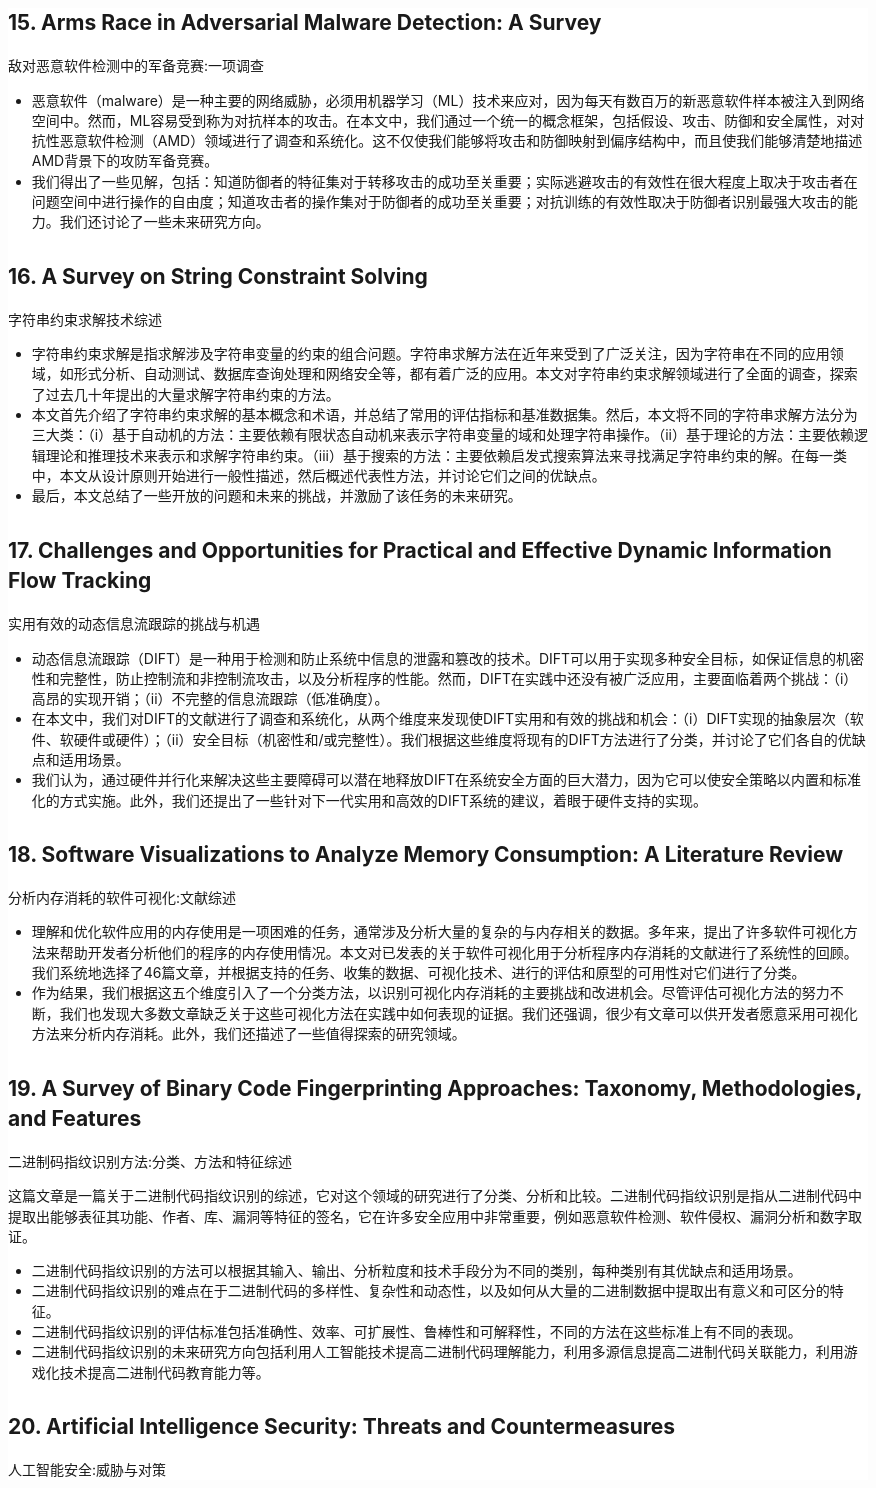 ## 15. Arms Race in Adversarial Malware Detection: A Survey
敌对恶意软件检测中的军备竞赛:一项调查

- 恶意软件（malware）是一种主要的网络威胁，必须用机器学习（ML）技术来应对，因为每天有数百万的新恶意软件样本被注入到网络空间中。然而，ML容易受到称为对抗样本的攻击。在本文中，我们通过一个统一的概念框架，包括假设、攻击、防御和安全属性，对对抗性恶意软件检测（AMD）领域进行了调查和系统化。这不仅使我们能够将攻击和防御映射到偏序结构中，而且使我们能够清楚地描述AMD背景下的攻防军备竞赛。
- 我们得出了一些见解，包括：知道防御者的特征集对于转移攻击的成功至关重要；实际逃避攻击的有效性在很大程度上取决于攻击者在问题空间中进行操作的自由度；知道攻击者的操作集对于防御者的成功至关重要；对抗训练的有效性取决于防御者识别最强大攻击的能力。我们还讨论了一些未来研究方向。

## 16. A Survey on String Constraint Solving
字符串约束求解技术综述

- 字符串约束求解是指求解涉及字符串变量的约束的组合问题。字符串求解方法在近年来受到了广泛关注，因为字符串在不同的应用领域，如形式分析、自动测试、数据库查询处理和网络安全等，都有着广泛的应用。本文对字符串约束求解领域进行了全面的调查，探索了过去几十年提出的大量求解字符串约束的方法。
- 本文首先介绍了字符串约束求解的基本概念和术语，并总结了常用的评估指标和基准数据集。然后，本文将不同的字符串求解方法分为三大类：（i）基于自动机的方法：主要依赖有限状态自动机来表示字符串变量的域和处理字符串操作。（ii）基于理论的方法：主要依赖逻辑理论和推理技术来表示和求解字符串约束。（iii）基于搜索的方法：主要依赖启发式搜索算法来寻找满足字符串约束的解。在每一类中，本文从设计原则开始进行一般性描述，然后概述代表性方法，并讨论它们之间的优缺点。
- 最后，本文总结了一些开放的问题和未来的挑战，并激励了该任务的未来研究。

## 17. Challenges and Opportunities for Practical and Effective Dynamic Information Flow Tracking
实用有效的动态信息流跟踪的挑战与机遇

- 动态信息流跟踪（DIFT）是一种用于检测和防止系统中信息的泄露和篡改的技术。DIFT可以用于实现多种安全目标，如保证信息的机密性和完整性，防止控制流和非控制流攻击，以及分析程序的性能。然而，DIFT在实践中还没有被广泛应用，主要面临着两个挑战：（i）高昂的实现开销；（ii）不完整的信息流跟踪（低准确度）。
- 在本文中，我们对DIFT的文献进行了调查和系统化，从两个维度来发现使DIFT实用和有效的挑战和机会：（i）DIFT实现的抽象层次（软件、软硬件或硬件）；（ii）安全目标（机密性和/或完整性）。我们根据这些维度将现有的DIFT方法进行了分类，并讨论了它们各自的优缺点和适用场景。
- 我们认为，通过硬件并行化来解决这些主要障碍可以潜在地释放DIFT在系统安全方面的巨大潜力，因为它可以使安全策略以内置和标准化的方式实施。此外，我们还提出了一些针对下一代实用和高效的DIFT系统的建议，着眼于硬件支持的实现。

## 18. Software Visualizations to Analyze Memory Consumption: A Literature Review
分析内存消耗的软件可视化:文献综述

- 理解和优化软件应用的内存使用是一项困难的任务，通常涉及分析大量的复杂的与内存相关的数据。多年来，提出了许多软件可视化方法来帮助开发者分析他们的程序的内存使用情况。本文对已发表的关于软件可视化用于分析程序内存消耗的文献进行了系统性的回顾。我们系统地选择了46篇文章，并根据支持的任务、收集的数据、可视化技术、进行的评估和原型的可用性对它们进行了分类。
- 作为结果，我们根据这五个维度引入了一个分类方法，以识别可视化内存消耗的主要挑战和改进机会。尽管评估可视化方法的努力不断，我们也发现大多数文章缺乏关于这些可视化方法在实践中如何表现的证据。我们还强调，很少有文章可以供开发者愿意采用可视化方法来分析内存消耗。此外，我们还描述了一些值得探索的研究领域。

## 19. A Survey of Binary Code Fingerprinting Approaches: Taxonomy, Methodologies, and Features
二进制码指纹识别方法:分类、方法和特征综述

这篇文章是一篇关于二进制代码指纹识别的综述，它对这个领域的研究进行了分类、分析和比较。二进制代码指纹识别是指从二进制代码中提取出能够表征其功能、作者、库、漏洞等特征的签名，它在许多安全应用中非常重要，例如恶意软件检测、软件侵权、漏洞分析和数字取证。
- 二进制代码指纹识别的方法可以根据其输入、输出、分析粒度和技术手段分为不同的类别，每种类别有其优缺点和适用场景。
- 二进制代码指纹识别的难点在于二进制代码的多样性、复杂性和动态性，以及如何从大量的二进制数据中提取出有意义和可区分的特征。
- 二进制代码指纹识别的评估标准包括准确性、效率、可扩展性、鲁棒性和可解释性，不同的方法在这些标准上有不同的表现。
- 二进制代码指纹识别的未来研究方向包括利用人工智能技术提高二进制代码理解能力，利用多源信息提高二进制代码关联能力，利用游戏化技术提高二进制代码教育能力等。

## 20. Artificial Intelligence Security: Threats and Countermeasures
人工智能安全:威胁与对策
